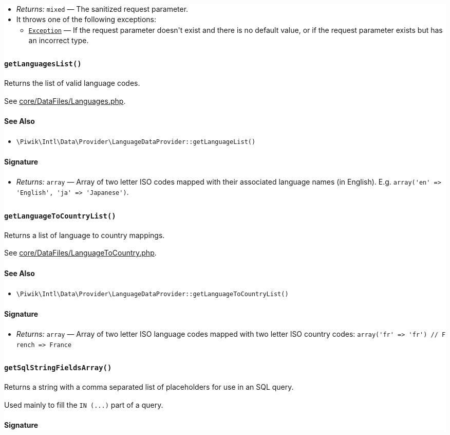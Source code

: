 - *Returns:*  `mixed` &mdash;
    The sanitized request parameter.
- It throws one of the following exceptions:
    - [`Exception`](http://php.net/class.Exception) &mdash; If the request parameter doesn&#039;t exist and there is no default value, or if the request parameter exists but has an incorrect type.

<a name="getlanguageslist" id="getlanguageslist"></a>
<a name="getLanguagesList" id="getLanguagesList"></a>
### `getLanguagesList()`

Returns the list of valid language codes.

See [core/DataFiles/Languages.php](https://github.com/piwik/piwik/blob/master/core/DataFiles/Languages.php).

#### See Also

- `\Piwik\Intl\Data\Provider\LanguageDataProvider::getLanguageList()`

#### Signature


- *Returns:*  `array` &mdash;
    Array of two letter ISO codes mapped with their associated language names (in English). E.g. `array('en' => 'English', 'ja' => 'Japanese')`.

<a name="getlanguagetocountrylist" id="getlanguagetocountrylist"></a>
<a name="getLanguageToCountryList" id="getLanguageToCountryList"></a>
### `getLanguageToCountryList()`

Returns a list of language to country mappings.

See [core/DataFiles/LanguageToCountry.php](https://github.com/piwik/piwik/blob/master/core/DataFiles/LanguageToCountry.php).

#### See Also

- `\Piwik\Intl\Data\Provider\LanguageDataProvider::getLanguageToCountryList()`

#### Signature


- *Returns:*  `array` &mdash;
    Array of two letter ISO language codes mapped with two letter ISO country codes: `array('fr' => 'fr') // French => France`

<a name="getsqlstringfieldsarray" id="getsqlstringfieldsarray"></a>
<a name="getSqlStringFieldsArray" id="getSqlStringFieldsArray"></a>
### `getSqlStringFieldsArray()`

Returns a string with a comma separated list of placeholders for use in an SQL query.

Used mainly
to fill the `IN (...)` part of a query.

#### Signature
